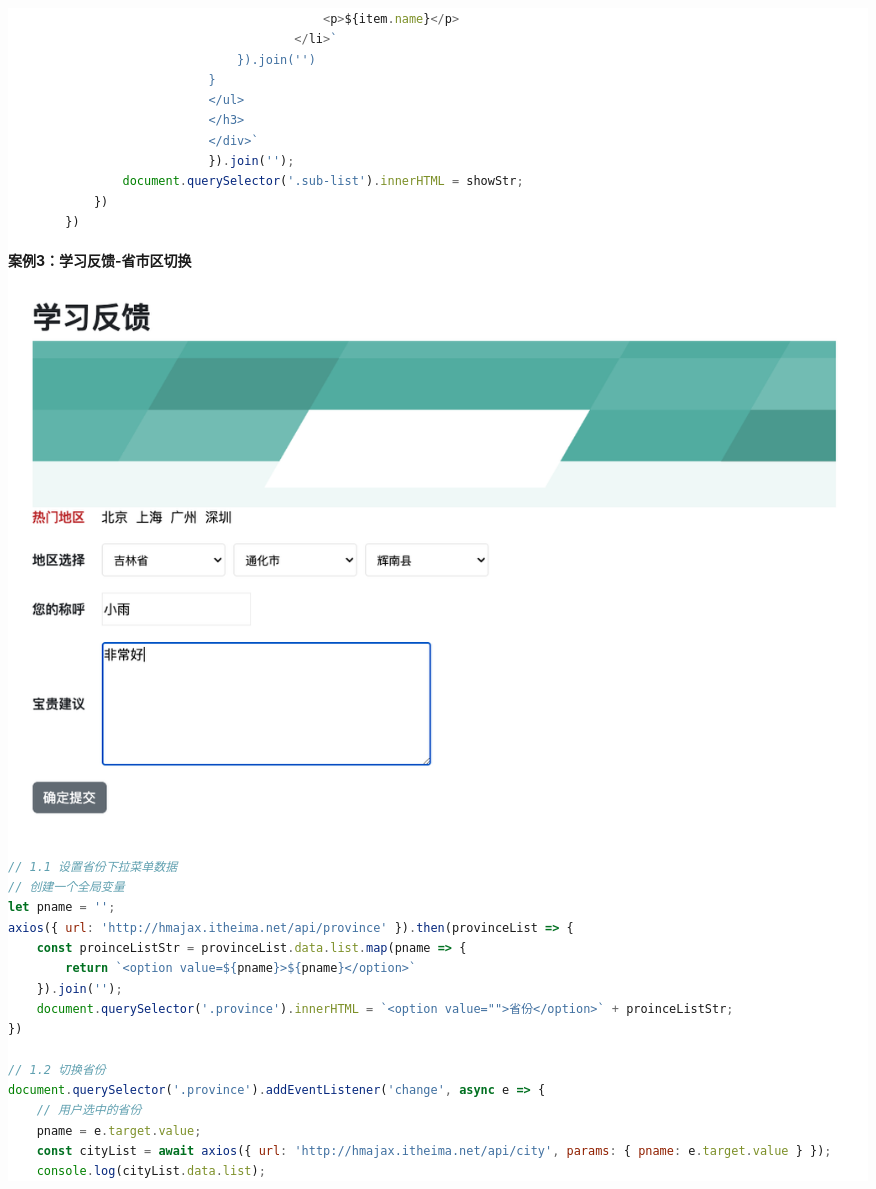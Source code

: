 ```js
                                            <p>${item.name}</p>
                                        </li>`
                                }).join('')
                            }
                            </ul>
                            </h3>
                            </div>`
                            }).join('');
                document.querySelector('.sub-list').innerHTML = showStr;
            })
        })
```

#### 案例3：学习反馈-省市区切换

![image-20230718232146723](localpicbed/ajax学习笔记.assets/image-20230718232146723.png)

```js
// 1.1 设置省份下拉菜单数据
// 创建一个全局变量
let pname = '';
axios({ url: 'http://hmajax.itheima.net/api/province' }).then(provinceList => {
    const proinceListStr = provinceList.data.list.map(pname => {
        return `<option value=${pname}>${pname}</option>`
    }).join('');
    document.querySelector('.province').innerHTML = `<option value="">省份</option>` + proinceListStr;
})

// 1.2 切换省份
document.querySelector('.province').addEventListener('change', async e => {
    // 用户选中的省份
    pname = e.target.value;
    const cityList = await axios({ url: 'http://hmajax.itheima.net/api/city', params: { pname: e.target.value } });
    console.log(cityList.data.list);
```